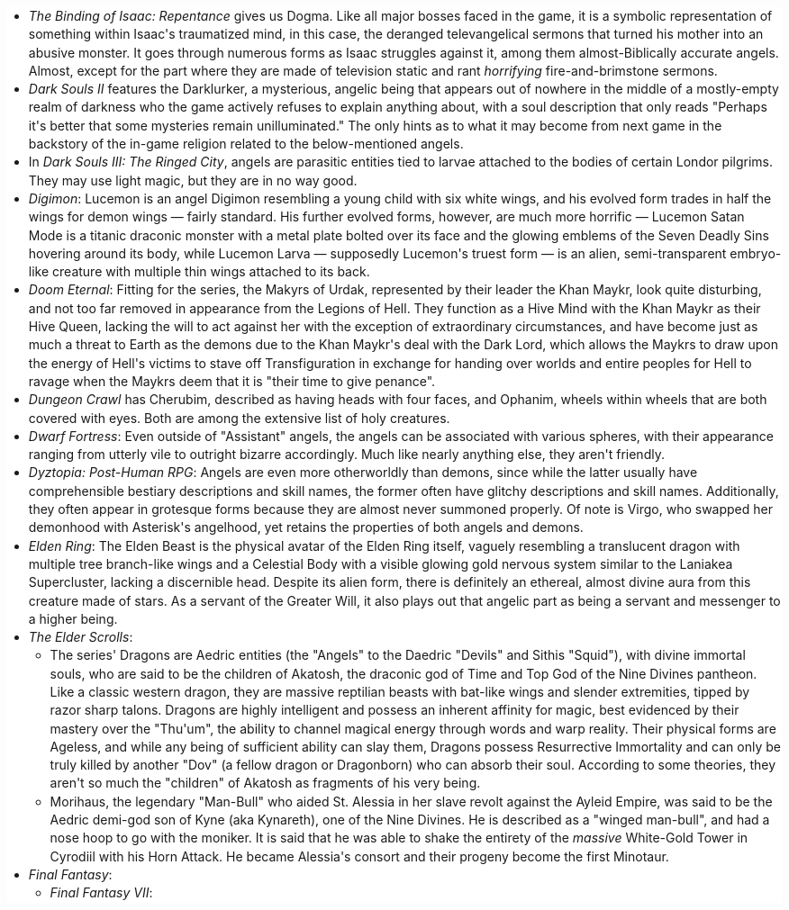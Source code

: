 -   _The Binding of Isaac: Repentance_ gives us Dogma. Like all major bosses faced in the game, it is a symbolic representation of something within Isaac's traumatized mind, in this case, the deranged televangelical sermons that turned his mother into an abusive monster. It goes through numerous forms as Isaac struggles against it, among them almost-Biblically accurate angels. Almost, except for the part where they are made of television static and rant _horrifying_ fire-and-brimstone sermons.
-   _Dark Souls II_ features the Darklurker, a mysterious, angelic being that appears out of nowhere in the middle of a mostly-empty realm of darkness who the game actively refuses to explain anything about, with a soul description that only reads "Perhaps it's better that some mysteries remain unilluminated." The only hints as to what it may become from next game in the backstory of the in-game religion related to the below-mentioned angels.
-   In _Dark Souls III: The Ringed City_, angels are parasitic entities tied to larvae attached to the bodies of certain Londor pilgrims. They may use light magic, but they are in no way good.
-   _Digimon_: Lucemon is an angel Digimon resembling a young child with six white wings, and his evolved form trades in half the wings for demon wings — fairly standard. His further evolved forms, however, are much more horrific — Lucemon Satan Mode is a titanic draconic monster with a metal plate bolted over its face and the glowing emblems of the Seven Deadly Sins hovering around its body, while Lucemon Larva — supposedly Lucemon's truest form — is an alien, semi-transparent embryo-like creature with multiple thin wings attached to its back.
-   _Doom Eternal_: Fitting for the series, the Makyrs of Urdak, represented by their leader the Khan Maykr, look quite disturbing, and not too far removed in appearance from the Legions of Hell. They function as a Hive Mind with the Khan Maykr as their Hive Queen, lacking the will to act against her with the exception of extraordinary circumstances, and have become just as much a threat to Earth as the demons due to the Khan Maykr's deal with the Dark Lord, which allows the Maykrs to draw upon the energy of Hell's victims to stave off Transfiguration in exchange for handing over worlds and entire peoples for Hell to ravage when the Maykrs deem that it is "their time to give penance".
-   _Dungeon Crawl_ has Cherubim, described as having heads with four faces, and Ophanim, wheels within wheels that are both covered with eyes. Both are among the extensive list of holy creatures.
-   _Dwarf Fortress_: Even outside of "Assistant" angels, the angels can be associated with various spheres, with their appearance ranging from utterly vile to outright bizarre accordingly. Much like nearly anything else, they aren't friendly.
-   _Dyztopia: Post-Human RPG_: Angels are even more otherworldly than demons, since while the latter usually have comprehensible bestiary descriptions and skill names, the former often have glitchy descriptions and skill names. Additionally, they often appear in grotesque forms because they are almost never summoned properly. Of note is Virgo, who swapped her demonhood with Asterisk's angelhood, yet retains the properties of both angels and demons.
-   _Elden Ring_: The Elden Beast is the physical avatar of the Elden Ring itself, vaguely resembling a translucent dragon with multiple tree branch-like wings and a Celestial Body with a visible glowing gold nervous system similar to the Laniakea Supercluster, lacking a discernible head. Despite its alien form, there is definitely an ethereal, almost divine aura from this creature made of stars. As a servant of the Greater Will, it also plays out that angelic part as being a servant and messenger to a higher being.
-   _The Elder Scrolls_:
    -   The series' Dragons are Aedric entities (the "Angels" to the Daedric "Devils" and Sithis "Squid"), with divine immortal souls, who are said to be the children of Akatosh, the draconic god of Time and Top God of the Nine Divines pantheon. Like a classic western dragon, they are massive reptilian beasts with bat-like wings and slender extremities, tipped by razor sharp talons. Dragons are highly intelligent and possess an inherent affinity for magic, best evidenced by their mastery over the "Thu'um", the ability to channel magical energy through words and warp reality. Their physical forms are Ageless, and while any being of sufficient ability can slay them, Dragons possess Resurrective Immortality and can only be truly killed by another "Dov" (a fellow dragon or Dragonborn) who can absorb their soul. According to some theories, they aren't so much the "children" of Akatosh as fragments of his very being.
    -   Morihaus, the legendary "Man-Bull" who aided St. Alessia in her slave revolt against the Ayleid Empire, was said to be the Aedric demi-god son of Kyne (aka Kynareth), one of the Nine Divines. He is described as a "winged man-bull", and had a nose hoop to go with the moniker. It is said that he was able to shake the entirety of the _massive_ White-Gold Tower in Cyrodiil with his Horn Attack. He became Alessia's consort and their progeny become the first Minotaur.
-   _Final Fantasy_:
    -   _Final Fantasy VII_: